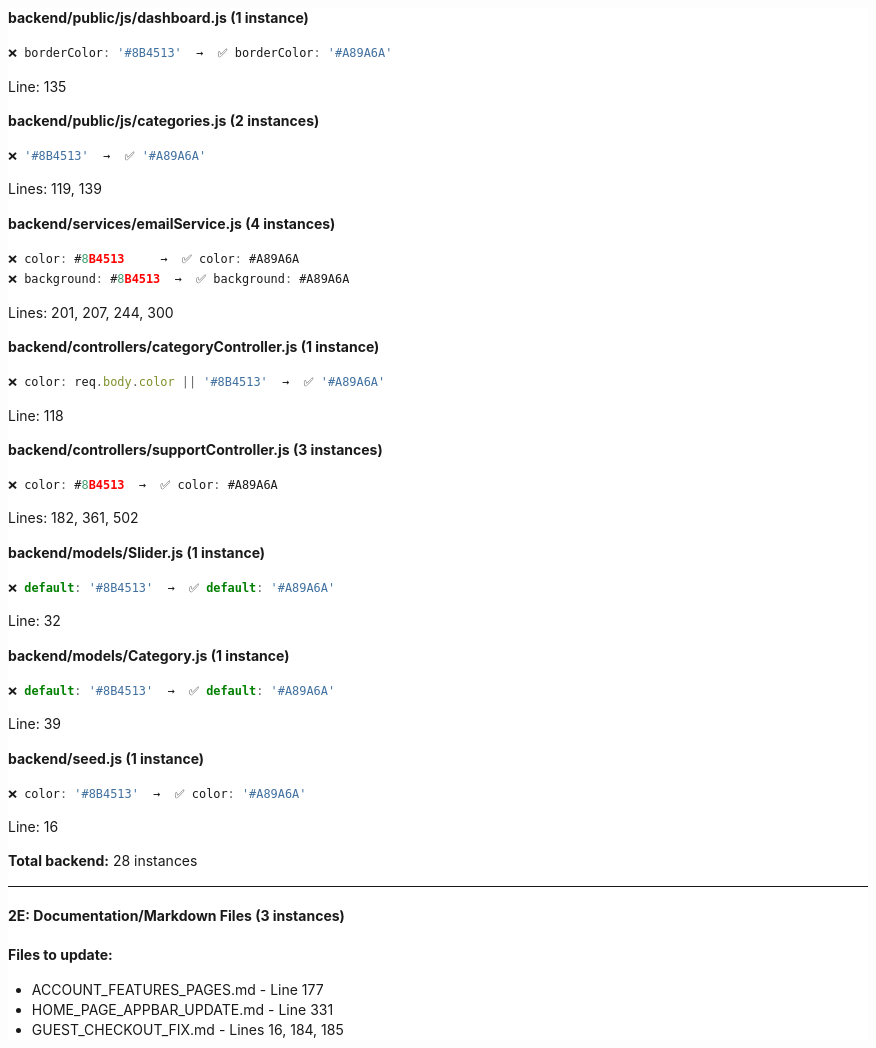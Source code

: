 **backend/public/js/dashboard.js (1 instance)**
```javascript
❌ borderColor: '#8B4513'  →  ✅ borderColor: '#A89A6A'
```
Line: 135

**backend/public/js/categories.js (2 instances)**
```javascript
❌ '#8B4513'  →  ✅ '#A89A6A'
```
Lines: 119, 139

**backend/services/emailService.js (4 instances)**
```javascript
❌ color: #8B4513     →  ✅ color: #A89A6A
❌ background: #8B4513  →  ✅ background: #A89A6A
```
Lines: 201, 207, 244, 300

**backend/controllers/categoryController.js (1 instance)**
```javascript
❌ color: req.body.color || '#8B4513'  →  ✅ '#A89A6A'
```
Line: 118

**backend/controllers/supportController.js (3 instances)**
```javascript
❌ color: #8B4513  →  ✅ color: #A89A6A
```
Lines: 182, 361, 502

**backend/models/Slider.js (1 instance)**
```javascript
❌ default: '#8B4513'  →  ✅ default: '#A89A6A'
```
Line: 32

**backend/models/Category.js (1 instance)**
```javascript
❌ default: '#8B4513'  →  ✅ default: '#A89A6A'
```
Line: 39

**backend/seed.js (1 instance)**
```javascript
❌ color: '#8B4513'  →  ✅ color: '#A89A6A'
```
Line: 16

**Total backend:** 28 instances

---

#### 2E: Documentation/Markdown Files (3 instances)

**Files to update:**
- ACCOUNT_FEATURES_PAGES.md - Line 177
- HOME_PAGE_APPBAR_UPDATE.md - Line 331
- GUEST_CHECKOUT_FIX.md - Lines 16, 184, 185
